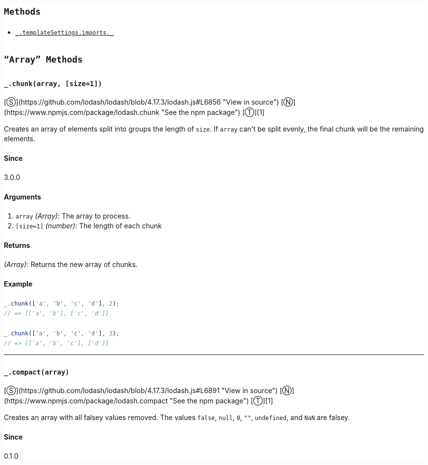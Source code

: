 



## `Methods`
* <a href="#_templatesettingsimports_">`_.templateSettings.imports._`</a>









## `“Array” Methods`



<h3 id="_chunkarray-size1"><code>_.chunk(array, [size=1])</code></h3>
[&#x24C8;](https://github.com/lodash/lodash/blob/4.17.3/lodash.js#L6856 "View in source") [&#x24C3;](https://www.npmjs.com/package/lodash.chunk "See the npm package") [&#x24C9;][1]

Creates an array of elements split into groups the length of `size`.
If `array` can't be split evenly, the final chunk will be the remaining
elements.

#### Since
3.0.0

#### Arguments
1. `array` *(Array)*: The array to process.
2. `[size=1]` *(number)*: The length of each chunk

#### Returns
*(Array)*: Returns the new array of chunks.

#### Example
```js
_.chunk(['a', 'b', 'c', 'd'], 2);
// => [['a', 'b'], ['c', 'd']]

_.chunk(['a', 'b', 'c', 'd'], 3);
// => [['a', 'b', 'c'], ['d']]
```
---





<h3 id="_compactarray"><code>_.compact(array)</code></h3>
[&#x24C8;](https://github.com/lodash/lodash/blob/4.17.3/lodash.js#L6891 "View in source") [&#x24C3;](https://www.npmjs.com/package/lodash.compact "See the npm package") [&#x24C9;][1]

Creates an array with all falsey values removed. The values `false`, `null`,
`0`, `""`, `undefined`, and `NaN` are falsey.

#### Since
0.1.0
